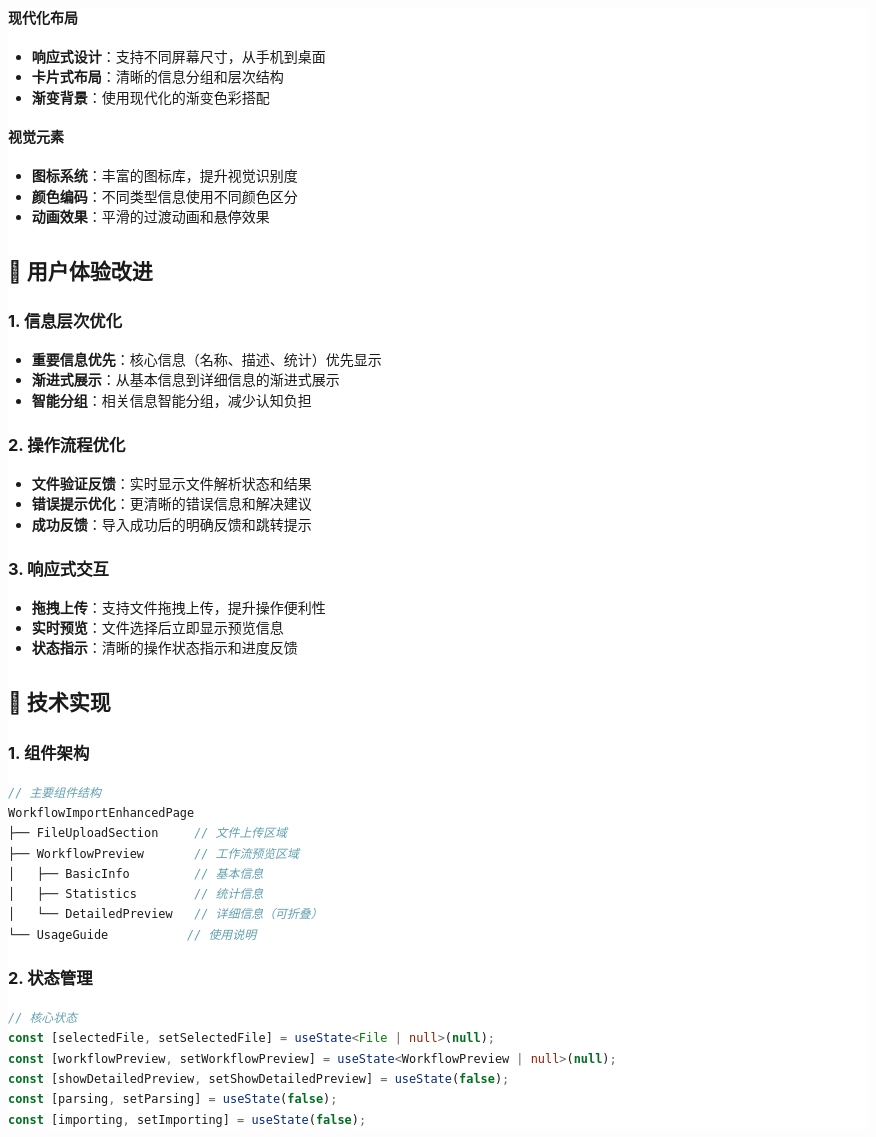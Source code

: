 #### 现代化布局
- **响应式设计**：支持不同屏幕尺寸，从手机到桌面
- **卡片式布局**：清晰的信息分组和层次结构
- **渐变背景**：使用现代化的渐变色彩搭配

#### 视觉元素
- **图标系统**：丰富的图标库，提升视觉识别度
- **颜色编码**：不同类型信息使用不同颜色区分
- **动画效果**：平滑的过渡动画和悬停效果

## 🎯 用户体验改进

### 1. 信息层次优化
- **重要信息优先**：核心信息（名称、描述、统计）优先显示
- **渐进式展示**：从基本信息到详细信息的渐进式展示
- **智能分组**：相关信息智能分组，减少认知负担

### 2. 操作流程优化
- **文件验证反馈**：实时显示文件解析状态和结果
- **错误提示优化**：更清晰的错误信息和解决建议
- **成功反馈**：导入成功后的明确反馈和跳转提示

### 3. 响应式交互
- **拖拽上传**：支持文件拖拽上传，提升操作便利性
- **实时预览**：文件选择后立即显示预览信息
- **状态指示**：清晰的操作状态指示和进度反馈

## 🔧 技术实现

### 1. 组件架构
```typescript
// 主要组件结构
WorkflowImportEnhancedPage
├── FileUploadSection     // 文件上传区域
├── WorkflowPreview       // 工作流预览区域
│   ├── BasicInfo         // 基本信息
│   ├── Statistics        // 统计信息
│   └── DetailedPreview   // 详细信息（可折叠）
└── UsageGuide           // 使用说明
```

### 2. 状态管理
```typescript
// 核心状态
const [selectedFile, setSelectedFile] = useState<File | null>(null);
const [workflowPreview, setWorkflowPreview] = useState<WorkflowPreview | null>(null);
const [showDetailedPreview, setShowDetailedPreview] = useState(false);
const [parsing, setParsing] = useState(false);
const [importing, setImporting] = useState(false);
```
